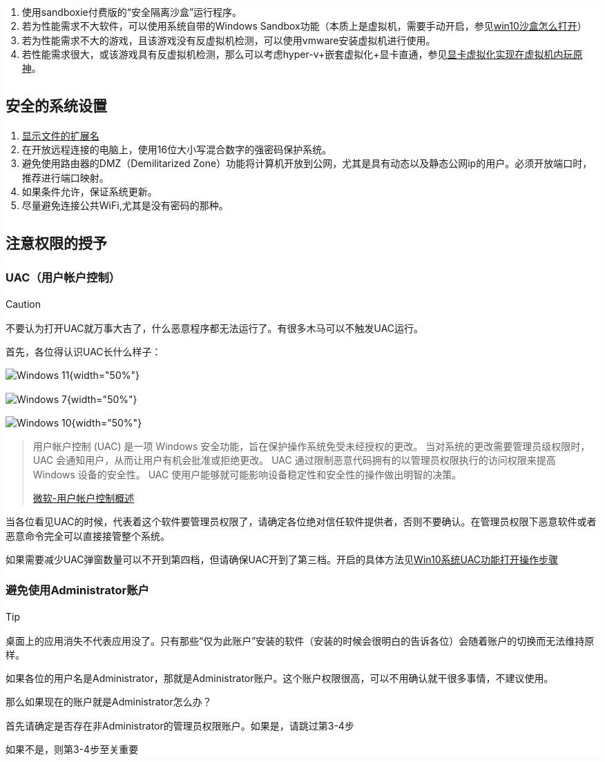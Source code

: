 1. 使用sandboxie付费版的“安全隔离沙盒”运行程序。
2. 若为性能需求不大软件，可以使用系统自带的Windows Sandbox功能（本质上是虚拟机，需要手动开启，参见[win10沙盒怎么打开](https://www.ghxi.com/jc202309266.html)）
3. 若为性能需求不大的游戏，且该游戏没有反虚拟机检测，可以使用vmware安装虚拟机进行使用。
4. 若性能需求很大，或该游戏具有反虚拟机检测，那么可以考虑hyper-v+嵌套虚拟化+显卡直通，参见[显卡虚拟化实现在虚拟机内玩原神](https://blog.pinkd.moe/other/2023/04/17/play-genshin-in-virtual-machine)。

## 安全的系统设置

1. [显示文件的扩展名](https://jingyan.baidu.com/article/9158e0004c6cbea2541228da.html)
2. 在开放远程连接的电脑上，使用16位大小写混合数字的强密码保护系统。
3. 避免使用路由器的DMZ（Demilitarized Zone）功能将计算机开放到公网，尤其是具有动态以及静态公网ip的用户。必须开放端口时，推荐进行端口映射。
4. 如果条件允许，保证系统更新。
5. 尽量避免连接公共WiFi,尤其是没有密码的那种。

## 注意权限的授予

### UAC（用户帐户控制）

> [!caution]
> 不要认为打开UAC就万事大吉了，什么恶意程序都无法运行了。有很多木马可以不触发UAC运行。

首先，各位得认识UAC长什么样子：

![Windows 11](https://pic.imgdb.cn/item/66b70a7dd9c307b7e98aaaf4.jpg){width="50%"}

![Windows 7](https://pic.imgdb.cn/item/66b70a8fd9c307b7e98ab9b2.png){width="50%"}

![Windows 10](https://pic.imgdb.cn/item/66b70a9ad9c307b7e98ac3aa.jpg){width="50%"}

> 用户帐户控制 (UAC) 是一项 Windows 安全功能，旨在保护操作系统免受未经授权的更改。 当对系统的更改需要管理员级权限时，UAC 会通知用户，从而让用户有机会批准或拒绝更改。 UAC 通过限制恶意代码拥有的以管理员权限执行的访问权限来提高 Windows 设备的安全性。 UAC 使用户能够就可能影响设备稳定性和安全性的操作做出明智的决策。
>
> [微软-用户帐户控制概述](https://learn.microsoft.com/zh-cn/windows/security/application-security/application-control/user-account-control/)

当各位看见UAC的时候，代表着这个软件要管理员权限了，请确定各位绝对信任软件提供者，否则不要确认。在管理员权限下恶意软件或者恶意命令完全可以直接接管整个系统。

如果需要减少UAC弹窗数量可以不开到第四档，但请确保UAC开到了第三档。开启的具体方法见[Win10系统UAC功能打开操作步骤](https://zhuanlan.zhihu.com/p/562207241)

### 避免使用Administrator账户

> [!tip]
> 桌面上的应用消失不代表应用没了。只有那些“仅为此账户”安装的软件（安装的时候会很明白的告诉各位）会随着账户的切换而无法维持原样。

如果各位的用户名是Administrator，那就是Administrator账户。这个账户权限很高，可以不用确认就干很多事情，不建议使用。

那么如果现在的账户就是Administrator怎么办？

首先请确定是否存在非Administrator的管理员权限账户。如果是，请跳过第3-4步

如果不是，则第3-4步至关重要

